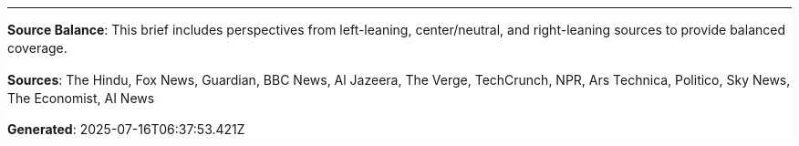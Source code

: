 
---

**Source Balance**: This brief includes perspectives from left-leaning, center/neutral, and right-leaning sources to provide balanced coverage.

**Sources**: The Hindu, Fox News, Guardian, BBC News, Al Jazeera, The Verge, TechCrunch, NPR, Ars Technica, Politico, Sky News, The Economist, AI News

**Generated**: 2025-07-16T06:37:53.421Z
